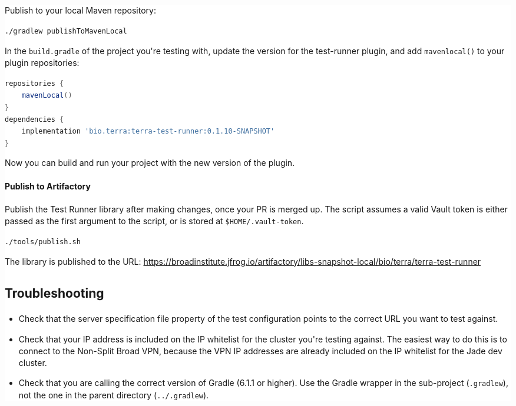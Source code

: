 Publish to your local Maven repository:

```shell
./gradlew publishToMavenLocal
```

In the `build.gradle` of the project you're testing with,  update the version for 
the test-runner plugin, and add `mavenlocal()` to your plugin repositories:

```groovy
repositories {
    mavenLocal()
}
dependencies {
    implementation 'bio.terra:terra-test-runner:0.1.10-SNAPSHOT'
}
```

Now you can build and run your project with the new version of the plugin.


#### Publish to Artifactory

Publish the Test Runner library after making changes, once your PR is merged up.
The script assumes a valid Vault token is either passed as the first argument
to the script, or is stored at `$HOME/.vault-token`.

```
./tools/publish.sh
```

The library is published to the URL:
https://broadinstitute.jfrog.io/artifactory/libs-snapshot-local/bio/terra/terra-test-runner

## Troubleshooting

* Check that the server specification file property of the test configuration
  points to the correct URL you want to test against.

* Check that your IP address is included on the IP whitelist for the cluster
  you're testing against. The easiest way to do this is to connect to the
  Non-Split Broad VPN, because the VPN IP addresses are already included on the
  IP whitelist for the Jade dev cluster.

* Check that you are calling the correct version of Gradle (6.1.1 or higher).
  Use the Gradle wrapper in the sub-project
  (`.gradlew`), not the one in the parent directory (`../.gradlew`).
